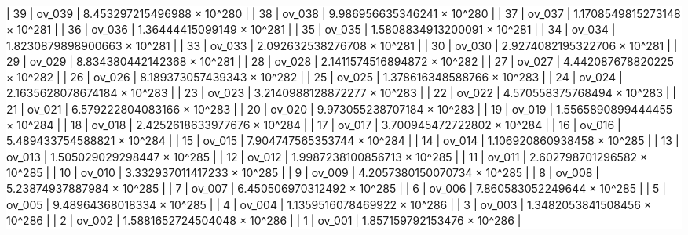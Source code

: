 | 39 | ov_039 | 8.453297215496988 × 10^280 |
| 38 | ov_038 | 9.986956635346241 × 10^280 |
| 37 | ov_037 | 1.1708549815273148 × 10^281 |
| 36 | ov_036 | 1.36444415099149 × 10^281 |
| 35 | ov_035 | 1.5808834913200091 × 10^281 |
| 34 | ov_034 | 1.8230879898900663 × 10^281 |
| 33 | ov_033 | 2.092632538276708 × 10^281 |
| 30 | ov_030 | 2.9274082195322706 × 10^281 |
| 29 | ov_029 | 8.834380442142368 × 10^281 |
| 28 | ov_028 | 2.1411574516894872 × 10^282 |
| 27 | ov_027 | 4.442087678820225 × 10^282 |
| 26 | ov_026 | 8.189373057439343 × 10^282 |
| 25 | ov_025 | 1.378616348588766 × 10^283 |
| 24 | ov_024 | 2.1635628078674184 × 10^283 |
| 23 | ov_023 | 3.2140988128872277 × 10^283 |
| 22 | ov_022 | 4.570558375768494 × 10^283 |
| 21 | ov_021 | 6.579222804083166 × 10^283 |
| 20 | ov_020 | 9.973055238707184 × 10^283 |
| 19 | ov_019 | 1.5565890899444455 × 10^284 |
| 18 | ov_018 | 2.4252618633977676 × 10^284 |
| 17 | ov_017 | 3.700945472722802 × 10^284 |
| 16 | ov_016 | 5.489433754588821 × 10^284 |
| 15 | ov_015 | 7.904747565353744 × 10^284 |
| 14 | ov_014 | 1.106920860938458 × 10^285 |
| 13 | ov_013 | 1.505029029298447 × 10^285 |
| 12 | ov_012 | 1.9987238100856713 × 10^285 |
| 11 | ov_011 | 2.602798701296582 × 10^285 |
| 10 | ov_010 | 3.332937011417233 × 10^285 |
| 9 | ov_009 | 4.2057380150070734 × 10^285 |
| 8 | ov_008 | 5.23874937887984 × 10^285 |
| 7 | ov_007 | 6.450506970312492 × 10^285 |
| 6 | ov_006 | 7.860583052249644 × 10^285 |
| 5 | ov_005 | 9.48964368018334 × 10^285 |
| 4 | ov_004 | 1.1359516078469922 × 10^286 |
| 3 | ov_003 | 1.3482053841508456 × 10^286 |
| 2 | ov_002 | 1.5881652724504048 × 10^286 |
| 1 | ov_001 | 1.857159792153476 × 10^286 |

